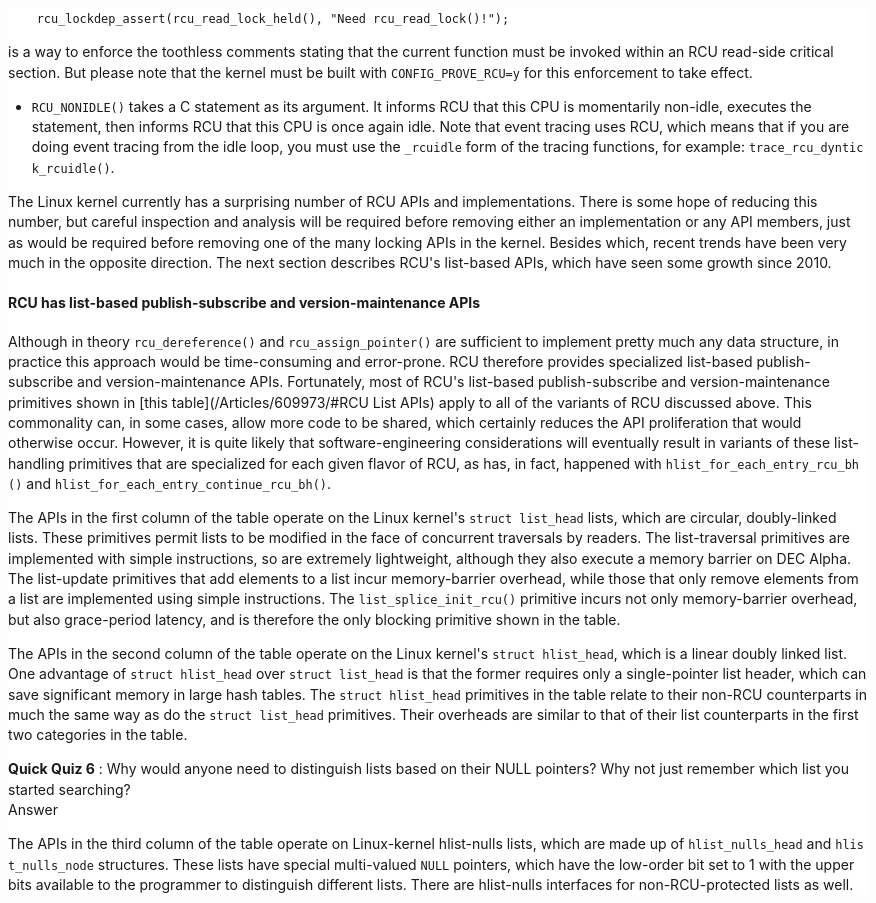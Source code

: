         rcu_lockdep_assert(rcu_read_lock_held(), "Need rcu_read_lock()!");
        

is a way to enforce the toothless comments stating that the current function must be invoked within an RCU read-side critical section. But please note that the kernel must be built with `CONFIG_PROVE_RCU=y` for this enforcement to take effect. 
  * `RCU_NONIDLE()` takes a C statement as its argument. It informs RCU that this CPU is momentarily non-idle, executes the statement, then informs RCU that this CPU is once again idle. Note that event tracing uses RCU, which means that if you are doing event tracing from the idle loop, you must use the `_rcuidle` form of the tracing functions, for example: `trace_rcu_dyntick_rcuidle()`. 



The Linux kernel currently has a surprising number of RCU APIs and implementations. There is some hope of reducing this number, but careful inspection and analysis will be required before removing either an implementation or any API members, just as would be required before removing one of the many locking APIs in the kernel. Besides which, recent trends have been very much in the opposite direction. The next section describes RCU's list-based APIs, which have seen some growth since 2010\. 

####  RCU has list-based publish-subscribe and version-maintenance APIs

Although in theory `rcu_dereference()` and `rcu_assign_pointer()` are sufficient to implement pretty much any data structure, in practice this approach would be time-consuming and error-prone. RCU therefore provides specialized list-based publish-subscribe and version-maintenance APIs. Fortunately, most of RCU's list-based publish-subscribe and version-maintenance primitives shown in [this table](/Articles/609973/#RCU List APIs) apply to all of the variants of RCU discussed above. This commonality can, in some cases, allow more code to be shared, which certainly reduces the API proliferation that would otherwise occur. However, it is quite likely that software-engineering considerations will eventually result in variants of these list-handling primitives that are specialized for each given flavor of RCU, as has, in fact, happened with `hlist_for_each_entry_rcu_bh()` and `hlist_for_each_entry_continue_rcu_bh()`. 

The APIs in the first column of the table operate on the Linux kernel's `struct list_head` lists, which are circular, doubly-linked lists. These primitives permit lists to be modified in the face of concurrent traversals by readers. The list-traversal primitives are implemented with simple instructions, so are extremely lightweight, although they also execute a memory barrier on DEC Alpha. The list-update primitives that add elements to a list incur memory-barrier overhead, while those that only remove elements from a list are implemented using simple instructions. The `list_splice_init_rcu()` primitive incurs not only memory-barrier overhead, but also grace-period latency, and is therefore the only blocking primitive shown in the table. 

The APIs in the second column of the table operate on the Linux kernel's `struct hlist_head`, which is a linear doubly linked list. One advantage of `struct hlist_head` over `struct list_head` is that the former requires only a single-pointer list header, which can save significant memory in large hash tables. The `struct hlist_head` primitives in the table relate to their non-RCU counterparts in much the same way as do the `struct list_head` primitives. Their overheads are similar to that of their list counterparts in the first two categories in the table. 

**Quick Quiz 6** : Why would anyone need to distinguish lists based on their NULL pointers? Why not just remember which list you started searching?   
Answer

The APIs in the third column of the table operate on Linux-kernel hlist-nulls lists, which are made up of `hlist_nulls_head` and `hlist_nulls_node` structures. These lists have special multi-valued `NULL` pointers, which have the low-order bit set to 1 with the upper bits available to the programmer to distinguish different lists. There are hlist-nulls interfaces for non-RCU-protected lists as well. 
